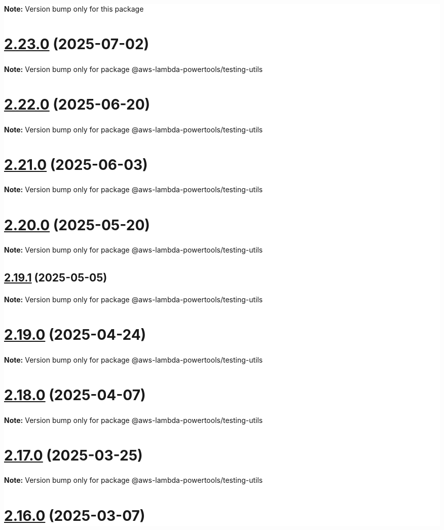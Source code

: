 **Note:** Version bump only for this package

# [2.23.0](https://github.com/aws-powertools/powertools-lambda-typescript/compare/v2.22.0...v2.23.0) (2025-07-02)

**Note:** Version bump only for package @aws-lambda-powertools/testing-utils

# [2.22.0](https://github.com/aws-powertools/powertools-lambda-typescript/compare/v2.21.0...v2.22.0) (2025-06-20)

**Note:** Version bump only for package @aws-lambda-powertools/testing-utils

# [2.21.0](https://github.com/aws-powertools/powertools-lambda-typescript/compare/v2.20.0...v2.21.0) (2025-06-03)

**Note:** Version bump only for package @aws-lambda-powertools/testing-utils

# [2.20.0](https://github.com/aws-powertools/powertools-lambda-typescript/compare/v2.19.1...v2.20.0) (2025-05-20)

**Note:** Version bump only for package @aws-lambda-powertools/testing-utils

## [2.19.1](https://github.com/aws-powertools/powertools-lambda-typescript/compare/v2.19.0...v2.19.1) (2025-05-05)

**Note:** Version bump only for package @aws-lambda-powertools/testing-utils

# [2.19.0](https://github.com/aws-powertools/powertools-lambda-typescript/compare/v2.18.0...v2.19.0) (2025-04-24)

**Note:** Version bump only for package @aws-lambda-powertools/testing-utils

# [2.18.0](https://github.com/aws-powertools/powertools-lambda-typescript/compare/v2.17.0...v2.18.0) (2025-04-07)

**Note:** Version bump only for package @aws-lambda-powertools/testing-utils

# [2.17.0](https://github.com/aws-powertools/powertools-lambda-typescript/compare/v2.16.0...v2.17.0) (2025-03-25)

**Note:** Version bump only for package @aws-lambda-powertools/testing-utils

# [2.16.0](https://github.com/aws-powertools/powertools-lambda-typescript/compare/v2.15.0...v2.16.0) (2025-03-07)
